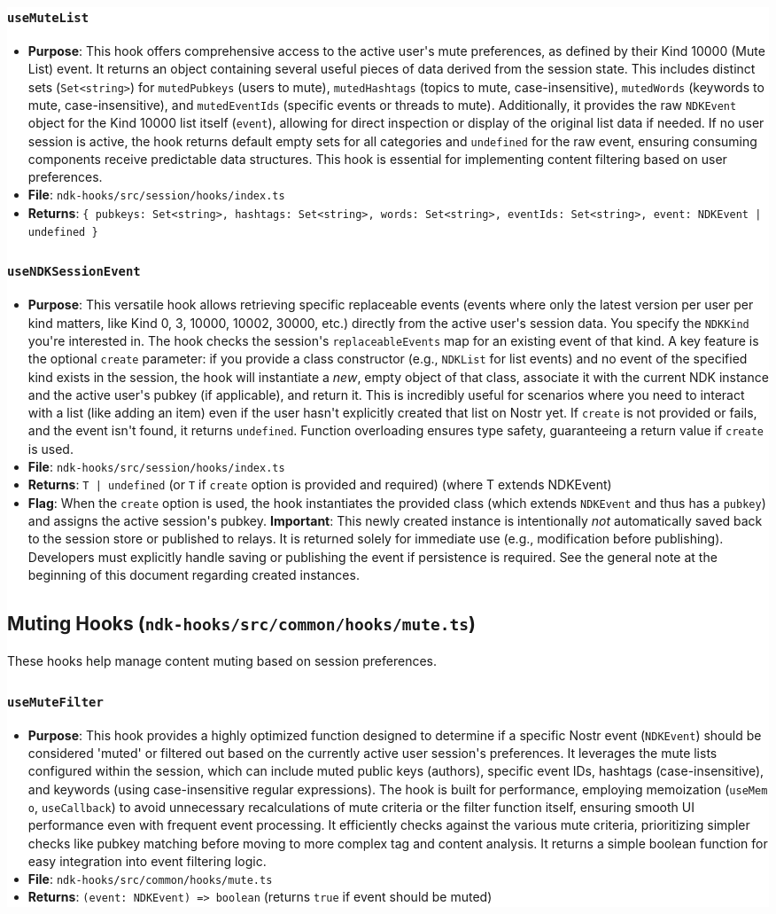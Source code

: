 ### `useMuteList`

*   **Purpose**: This hook offers comprehensive access to the active user's mute preferences, as defined by their Kind 10000 (Mute List) event. It returns an object containing several useful pieces of data derived from the session state. This includes distinct sets (`Set<string>`) for `mutedPubkeys` (users to mute), `mutedHashtags` (topics to mute, case-insensitive), `mutedWords` (keywords to mute, case-insensitive), and `mutedEventIds` (specific events or threads to mute). Additionally, it provides the raw `NDKEvent` object for the Kind 10000 list itself (`event`), allowing for direct inspection or display of the original list data if needed. If no user session is active, the hook returns default empty sets for all categories and `undefined` for the raw event, ensuring consuming components receive predictable data structures. This hook is essential for implementing content filtering based on user preferences.
*   **File**: `ndk-hooks/src/session/hooks/index.ts`
*   **Returns**: `{ pubkeys: Set<string>, hashtags: Set<string>, words: Set<string>, eventIds: Set<string>, event: NDKEvent | undefined }`

### `useNDKSessionEvent`

*   **Purpose**: This versatile hook allows retrieving specific replaceable events (events where only the latest version per user per kind matters, like Kind 0, 3, 10000, 10002, 30000, etc.) directly from the active user's session data. You specify the `NDKKind` you're interested in. The hook checks the session's `replaceableEvents` map for an existing event of that kind. A key feature is the optional `create` parameter: if you provide a class constructor (e.g., `NDKList` for list events) and no event of the specified kind exists in the session, the hook will instantiate a *new*, empty object of that class, associate it with the current NDK instance and the active user's pubkey (if applicable), and return it. This is incredibly useful for scenarios where you need to interact with a list (like adding an item) even if the user hasn't explicitly created that list on Nostr yet. If `create` is not provided or fails, and the event isn't found, it returns `undefined`. Function overloading ensures type safety, guaranteeing a return value if `create` is used.
*   **File**: `ndk-hooks/src/session/hooks/index.ts`
*   **Returns**: `T | undefined` (or `T` if `create` option is provided and required) (where T extends NDKEvent)
*   **Flag**: When the `create` option is used, the hook instantiates the provided class (which extends `NDKEvent` and thus has a `pubkey`) and assigns the active session's pubkey. **Important**: This newly created instance is intentionally *not* automatically saved back to the session store or published to relays. It is returned solely for immediate use (e.g., modification before publishing). Developers must explicitly handle saving or publishing the event if persistence is required. See the general note at the beginning of this document regarding created instances.

## Muting Hooks (`ndk-hooks/src/common/hooks/mute.ts`)

These hooks help manage content muting based on session preferences.

### `useMuteFilter`

*   **Purpose**: This hook provides a highly optimized function designed to determine if a specific Nostr event (`NDKEvent`) should be considered 'muted' or filtered out based on the currently active user session's preferences. It leverages the mute lists configured within the session, which can include muted public keys (authors), specific event IDs, hashtags (case-insensitive), and keywords (using case-insensitive regular expressions). The hook is built for performance, employing memoization (`useMemo`, `useCallback`) to avoid unnecessary recalculations of mute criteria or the filter function itself, ensuring smooth UI performance even with frequent event processing. It efficiently checks against the various mute criteria, prioritizing simpler checks like pubkey matching before moving to more complex tag and content analysis. It returns a simple boolean function for easy integration into event filtering logic.
*   **File**: `ndk-hooks/src/common/hooks/mute.ts`
*   **Returns**: `(event: NDKEvent) => boolean` (returns `true` if event should be muted)
